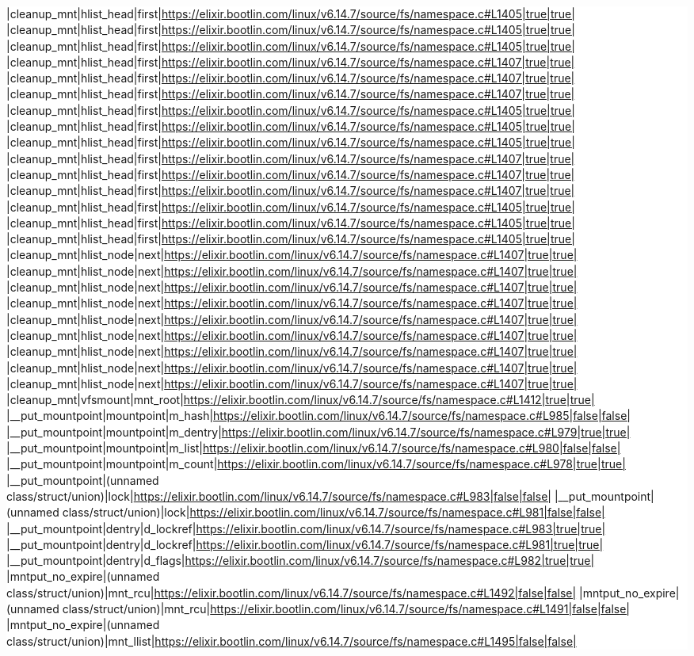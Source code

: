|cleanup_mnt|hlist_head|first|https://elixir.bootlin.com/linux/v6.14.7/source/fs/namespace.c#L1405|true|true|
|cleanup_mnt|hlist_head|first|https://elixir.bootlin.com/linux/v6.14.7/source/fs/namespace.c#L1405|true|true|
|cleanup_mnt|hlist_head|first|https://elixir.bootlin.com/linux/v6.14.7/source/fs/namespace.c#L1405|true|true|
|cleanup_mnt|hlist_head|first|https://elixir.bootlin.com/linux/v6.14.7/source/fs/namespace.c#L1407|true|true|
|cleanup_mnt|hlist_head|first|https://elixir.bootlin.com/linux/v6.14.7/source/fs/namespace.c#L1407|true|true|
|cleanup_mnt|hlist_head|first|https://elixir.bootlin.com/linux/v6.14.7/source/fs/namespace.c#L1407|true|true|
|cleanup_mnt|hlist_head|first|https://elixir.bootlin.com/linux/v6.14.7/source/fs/namespace.c#L1405|true|true|
|cleanup_mnt|hlist_head|first|https://elixir.bootlin.com/linux/v6.14.7/source/fs/namespace.c#L1405|true|true|
|cleanup_mnt|hlist_head|first|https://elixir.bootlin.com/linux/v6.14.7/source/fs/namespace.c#L1405|true|true|
|cleanup_mnt|hlist_head|first|https://elixir.bootlin.com/linux/v6.14.7/source/fs/namespace.c#L1407|true|true|
|cleanup_mnt|hlist_head|first|https://elixir.bootlin.com/linux/v6.14.7/source/fs/namespace.c#L1407|true|true|
|cleanup_mnt|hlist_head|first|https://elixir.bootlin.com/linux/v6.14.7/source/fs/namespace.c#L1407|true|true|
|cleanup_mnt|hlist_head|first|https://elixir.bootlin.com/linux/v6.14.7/source/fs/namespace.c#L1405|true|true|
|cleanup_mnt|hlist_head|first|https://elixir.bootlin.com/linux/v6.14.7/source/fs/namespace.c#L1405|true|true|
|cleanup_mnt|hlist_head|first|https://elixir.bootlin.com/linux/v6.14.7/source/fs/namespace.c#L1405|true|true|
|cleanup_mnt|hlist_node|next|https://elixir.bootlin.com/linux/v6.14.7/source/fs/namespace.c#L1407|true|true|
|cleanup_mnt|hlist_node|next|https://elixir.bootlin.com/linux/v6.14.7/source/fs/namespace.c#L1407|true|true|
|cleanup_mnt|hlist_node|next|https://elixir.bootlin.com/linux/v6.14.7/source/fs/namespace.c#L1407|true|true|
|cleanup_mnt|hlist_node|next|https://elixir.bootlin.com/linux/v6.14.7/source/fs/namespace.c#L1407|true|true|
|cleanup_mnt|hlist_node|next|https://elixir.bootlin.com/linux/v6.14.7/source/fs/namespace.c#L1407|true|true|
|cleanup_mnt|hlist_node|next|https://elixir.bootlin.com/linux/v6.14.7/source/fs/namespace.c#L1407|true|true|
|cleanup_mnt|hlist_node|next|https://elixir.bootlin.com/linux/v6.14.7/source/fs/namespace.c#L1407|true|true|
|cleanup_mnt|hlist_node|next|https://elixir.bootlin.com/linux/v6.14.7/source/fs/namespace.c#L1407|true|true|
|cleanup_mnt|hlist_node|next|https://elixir.bootlin.com/linux/v6.14.7/source/fs/namespace.c#L1407|true|true|
|cleanup_mnt|vfsmount|mnt_root|https://elixir.bootlin.com/linux/v6.14.7/source/fs/namespace.c#L1412|true|true|
|__put_mountpoint|mountpoint|m_hash|https://elixir.bootlin.com/linux/v6.14.7/source/fs/namespace.c#L985|false|false|
|__put_mountpoint|mountpoint|m_dentry|https://elixir.bootlin.com/linux/v6.14.7/source/fs/namespace.c#L979|true|true|
|__put_mountpoint|mountpoint|m_list|https://elixir.bootlin.com/linux/v6.14.7/source/fs/namespace.c#L980|false|false|
|__put_mountpoint|mountpoint|m_count|https://elixir.bootlin.com/linux/v6.14.7/source/fs/namespace.c#L978|true|true|
|__put_mountpoint|(unnamed class/struct/union)|lock|https://elixir.bootlin.com/linux/v6.14.7/source/fs/namespace.c#L983|false|false|
|__put_mountpoint|(unnamed class/struct/union)|lock|https://elixir.bootlin.com/linux/v6.14.7/source/fs/namespace.c#L981|false|false|
|__put_mountpoint|dentry|d_lockref|https://elixir.bootlin.com/linux/v6.14.7/source/fs/namespace.c#L983|true|true|
|__put_mountpoint|dentry|d_lockref|https://elixir.bootlin.com/linux/v6.14.7/source/fs/namespace.c#L981|true|true|
|__put_mountpoint|dentry|d_flags|https://elixir.bootlin.com/linux/v6.14.7/source/fs/namespace.c#L982|true|true|
|mntput_no_expire|(unnamed class/struct/union)|mnt_rcu|https://elixir.bootlin.com/linux/v6.14.7/source/fs/namespace.c#L1492|false|false|
|mntput_no_expire|(unnamed class/struct/union)|mnt_rcu|https://elixir.bootlin.com/linux/v6.14.7/source/fs/namespace.c#L1491|false|false|
|mntput_no_expire|(unnamed class/struct/union)|mnt_llist|https://elixir.bootlin.com/linux/v6.14.7/source/fs/namespace.c#L1495|false|false|